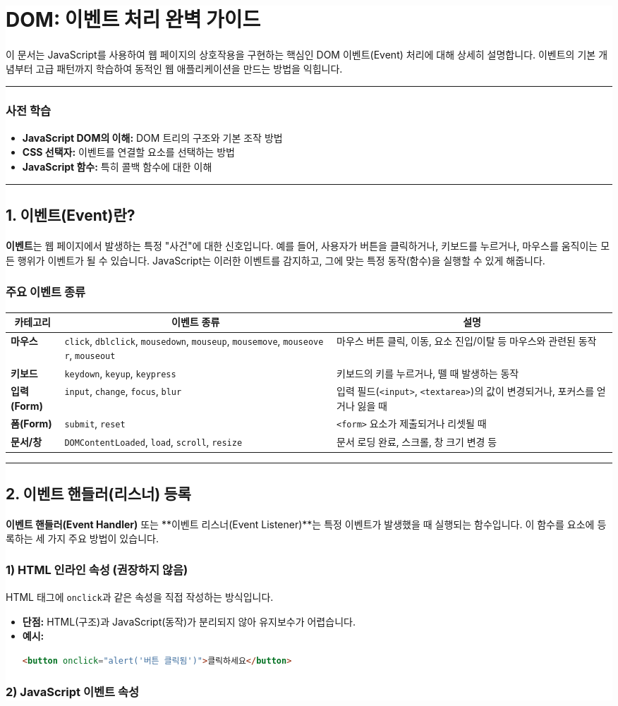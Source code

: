 # DOM: 이벤트 처리 완벽 가이드

이 문서는 JavaScript를 사용하여 웹 페이지의 상호작용을 구현하는 핵심인 DOM 이벤트(Event) 처리에 대해 상세히 설명합니다. 이벤트의 기본 개념부터 고급 패턴까지 학습하여 동적인 웹 애플리케이션을 만드는 방법을 익힙니다.

---

### 사전 학습

- **JavaScript DOM의 이해:** DOM 트리의 구조와 기본 조작 방법
- **CSS 선택자:** 이벤트를 연결할 요소를 선택하는 방법
- **JavaScript 함수:** 특히 콜백 함수에 대한 이해

---

## 1. 이벤트(Event)란?

**이벤트**는 웹 페이지에서 발생하는 특정 "사건"에 대한 신호입니다. 예를 들어, 사용자가 버튼을 클릭하거나, 키보드를 누르거나, 마우스를 움직이는 모든 행위가 이벤트가 될 수 있습니다. JavaScript는 이러한 이벤트를 감지하고, 그에 맞는 특정 동작(함수)을 실행할 수 있게 해줍니다.

### 주요 이벤트 종류

| 카테고리       | 이벤트 종류                                                                       | 설명                                                                          |
| -------------- | --------------------------------------------------------------------------------- | ----------------------------------------------------------------------------- |
| **마우스**     | `click`, `dblclick`, `mousedown`, `mouseup`, `mousemove`, `mouseover`, `mouseout` | 마우스 버튼 클릭, 이동, 요소 진입/이탈 등 마우스와 관련된 동작                |
| **키보드**     | `keydown`, `keyup`, `keypress`                                                    | 키보드의 키를 누르거나, 뗄 때 발생하는 동작                                   |
| **입력(Form)** | `input`, `change`, `focus`, `blur`                                                | 입력 필드(`<input>`, `<textarea>`)의 값이 변경되거나, 포커스를 얻거나 잃을 때 |
| **폼(Form)**   | `submit`, `reset`                                                                 | `<form>` 요소가 제출되거나 리셋될 때                                          |
| **문서/창**    | `DOMContentLoaded`, `load`, `scroll`, `resize`                                    | 문서 로딩 완료, 스크롤, 창 크기 변경 등                                       |

---

## 2. 이벤트 핸들러(리스너) 등록

**이벤트 핸들러(Event Handler)** 또는 **이벤트 리스너(Event Listener)**는 특정 이벤트가 발생했을 때 실행되는 함수입니다. 이 함수를 요소에 등록하는 세 가지 주요 방법이 있습니다.

### 1) HTML 인라인 속성 (권장하지 않음)

HTML 태그에 `onclick`과 같은 속성을 직접 작성하는 방식입니다.

- **단점:** HTML(구조)과 JavaScript(동작)가 분리되지 않아 유지보수가 어렵습니다.
- **예시:**
  ```html
  <button onclick="alert('버튼 클릭됨')">클릭하세요</button>
  ```

### 2) JavaScript 이벤트 속성
